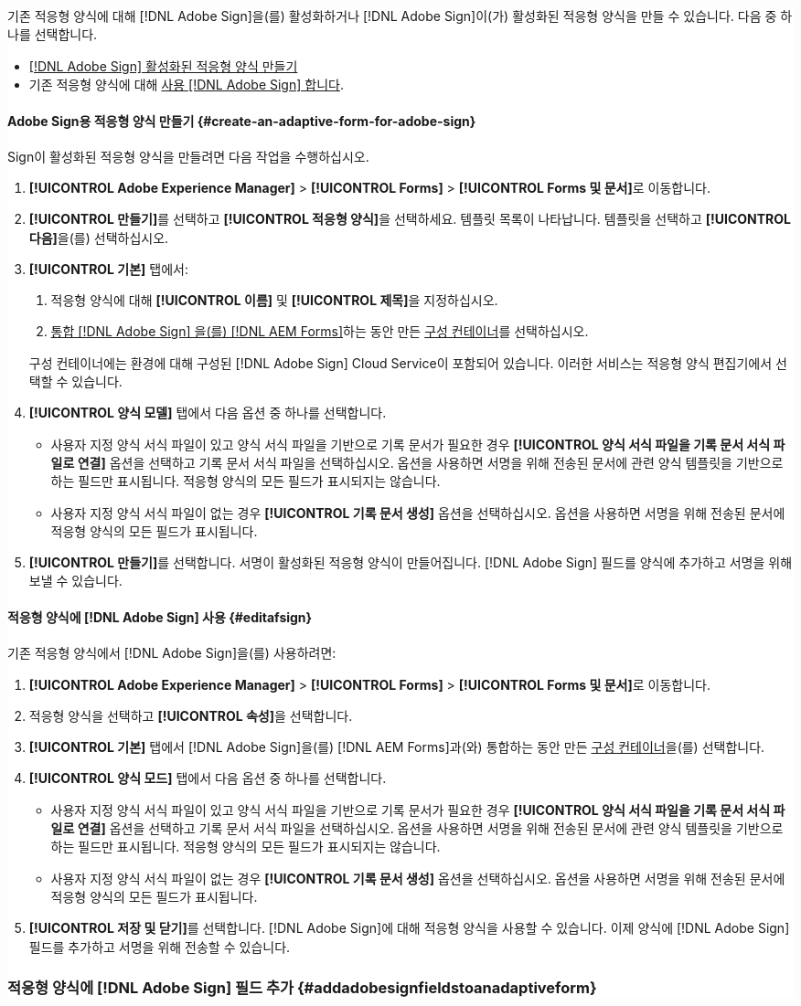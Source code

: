 기존 적응형 양식에 대해 [!DNL Adobe Sign]을(를) 활성화하거나 [!DNL Adobe Sign]이(가) 활성화된 적응형 양식을 만들 수 있습니다. 다음 중 하나를 선택합니다.

* [ [!DNL Adobe Sign] 활성화된 적응형 양식 만들기](#create-an-adaptive-form-for-adobe-sign)
* 기존 적응형 양식에 대해 [사용 [!DNL Adobe Sign] 합니다](#editafsign).

#### Adobe Sign용 적응형 양식 만들기 {#create-an-adaptive-form-for-adobe-sign}

Sign이 활성화된 적응형 양식을 만들려면 다음 작업을 수행하십시오.

1. **[!UICONTROL Adobe Experience Manager]** > **[!UICONTROL Forms]** > **[!UICONTROL Forms 및 문서]**&#x200B;로 이동합니다.
1. **[!UICONTROL 만들기]**&#x200B;를 선택하고 **[!UICONTROL 적응형 양식]**&#x200B;을 선택하세요. 템플릿 목록이 나타납니다. 템플릿을 선택하고 **[!UICONTROL 다음]**&#x200B;을(를) 선택하십시오.
1. **[!UICONTROL 기본]** 탭에서:

   1. 적응형 양식에 대해 **[!UICONTROL 이름]** 및 **[!UICONTROL 제목]**&#x200B;을 지정하십시오.

   1. [통합 [!DNL Adobe Sign] 을(를)  [!DNL AEM Forms]](adobe-sign-integration-adaptive-forms.md)하는 동안 만든 [구성 컨테이너](adobe-sign-integration-adaptive-forms.md#configure-adobe-sign-with-aem-forms)를 선택하십시오.

   구성 컨테이너에는 환경에 대해 구성된 [!DNL Adobe Sign] Cloud Service이 포함되어 있습니다. 이러한 서비스는 적응형 양식 편집기에서 선택할 수 있습니다.

1. **[!UICONTROL 양식 모델]** 탭에서 다음 옵션 중 하나를 선택합니다.

   * 사용자 지정 양식 서식 파일이 있고 양식 서식 파일을 기반으로 기록 문서가 필요한 경우 **[!UICONTROL 양식 서식 파일을 기록 문서 서식 파일로 연결]** 옵션을 선택하고 기록 문서 서식 파일을 선택하십시오. 옵션을 사용하면 서명을 위해 전송된 문서에 관련 양식 템플릿을 기반으로 하는 필드만 표시됩니다. 적응형 양식의 모든 필드가 표시되지는 않습니다.

   * 사용자 지정 양식 서식 파일이 없는 경우 **[!UICONTROL 기록 문서 생성]** 옵션을 선택하십시오. 옵션을 사용하면 서명을 위해 전송된 문서에 적응형 양식의 모든 필드가 표시됩니다.

1. **[!UICONTROL 만들기]**&#x200B;를 선택합니다. 서명이 활성화된 적응형 양식이 만들어집니다. [!DNL Adobe Sign] 필드를 양식에 추가하고 서명을 위해 보낼 수 있습니다.

#### 적응형 양식에 [!DNL Adobe Sign] 사용 {#editafsign}

기존 적응형 양식에서 [!DNL Adobe Sign]을(를) 사용하려면:

1. **[!UICONTROL Adobe Experience Manager]** > **[!UICONTROL Forms]** > **[!UICONTROL Forms 및 문서]**&#x200B;로 이동합니다.
1. 적응형 양식을 선택하고 **[!UICONTROL 속성]**&#x200B;을 선택합니다.
1. **[!UICONTROL 기본]** 탭에서 [!DNL Adobe Sign]을(를) [!DNL AEM Forms]과(와) 통합하는 동안 만든 [구성 컨테이너](adobe-sign-integration-adaptive-forms.md#configure-adobe-sign-with-aem-forms)을(를) 선택합니다.
1. **[!UICONTROL 양식 모드]** 탭에서 다음 옵션 중 하나를 선택합니다.

   * 사용자 지정 양식 서식 파일이 있고 양식 서식 파일을 기반으로 기록 문서가 필요한 경우 **[!UICONTROL 양식 서식 파일을 기록 문서 서식 파일로 연결]** 옵션을 선택하고 기록 문서 서식 파일을 선택하십시오. 옵션을 사용하면 서명을 위해 전송된 문서에 관련 양식 템플릿을 기반으로 하는 필드만 표시됩니다. 적응형 양식의 모든 필드가 표시되지는 않습니다.

   * 사용자 지정 양식 서식 파일이 없는 경우 **[!UICONTROL 기록 문서 생성]** 옵션을 선택하십시오. 옵션을 사용하면 서명을 위해 전송된 문서에 적응형 양식의 모든 필드가 표시됩니다.

1. **[!UICONTROL 저장 및 닫기]**&#x200B;를 선택합니다. [!DNL Adobe Sign]에 대해 적응형 양식을 사용할 수 있습니다. 이제 양식에 [!DNL Adobe Sign] 필드를 추가하고 서명을 위해 전송할 수 있습니다.

### 적응형 양식에 [!DNL Adobe Sign] 필드 추가 {#addadobesignfieldstoanadaptiveform}
